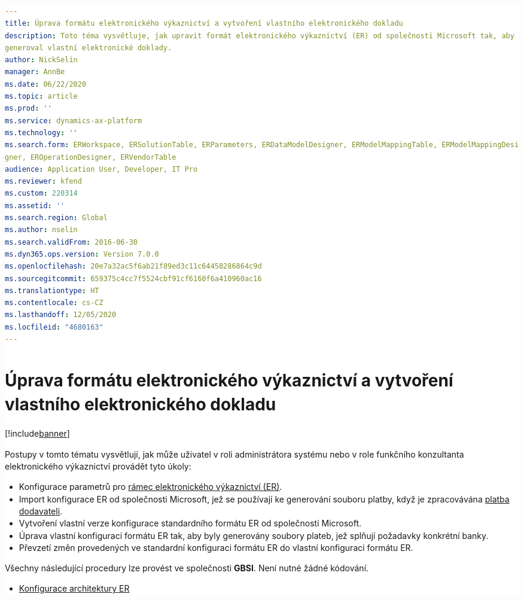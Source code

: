 ```yaml
---
title: Úprava formátu elektronického výkaznictví a vytvoření vlastního elektronického dokladu
description: Toto téma vysvětluje, jak upravit formát elektronického výkaznictví (ER) od společnosti Microsoft tak, aby generoval vlastní elektronické doklady.
author: NickSelin
manager: AnnBe
ms.date: 06/22/2020
ms.topic: article
ms.prod: ''
ms.service: dynamics-ax-platform
ms.technology: ''
ms.search.form: ERWorkspace, ERSolutionTable, ERParameters, ERDataModelDesigner, ERModelMappingTable, ERModelMappingDesigner, EROperationDesigner, ERVendorTable
audience: Application User, Developer, IT Pro
ms.reviewer: kfend
ms.custom: 220314
ms.assetid: ''
ms.search.region: Global
ms.author: nselin
ms.search.validFrom: 2016-06-30
ms.dyn365.ops.version: Version 7.0.0
ms.openlocfilehash: 20e7a32ac5f6ab21f89ed3c11c64458286864c9d
ms.sourcegitcommit: 659375c4cc7f5524cbf91cf6160f6a410960ac16
ms.translationtype: HT
ms.contentlocale: cs-CZ
ms.lasthandoff: 12/05/2020
ms.locfileid: "4680163"
---
```

# <a name="adjust-an-er-format-to-generate-a-custom-electronic-document"></a>Úprava formátu elektronického výkaznictví a vytvoření vlastního elektronického dokladu

[!include[banner](../includes/banner.md)]

Postupy v tomto tématu vysvětlují, jak může uživatel v roli administrátora systému nebo v role funkčního konzultanta elektronického výkaznictví provádět tyto úkoly:

- Konfigurace parametrů pro [rámec elektronického výkaznictví (ER)](general-electronic-reporting.md).
- Import konfigurace ER od společnosti Microsoft, jež se používají ke generování souboru platby, když je zpracovávána [platba dodavateli](../../../finance/cash-bank-management/tasks/vendor-payment-overview.md).
- Vytvoření vlastní verze konfigurace standardního formátu ER od společnosti Microsoft.
- Úprava vlastní konfiguraci formátu ER tak, aby byly generovány soubory plateb, jež splňují požadavky konkrétní banky.
- Převzetí změn provedených ve standardní konfiguraci formátu ER do vlastní konfiguraci formátu ER.

Všechny následující procedury lze provést ve společnosti **GBSI**. Není nutné žádné kódování.

- [Konfigurace architektury ER](#ConfigureFramework)
